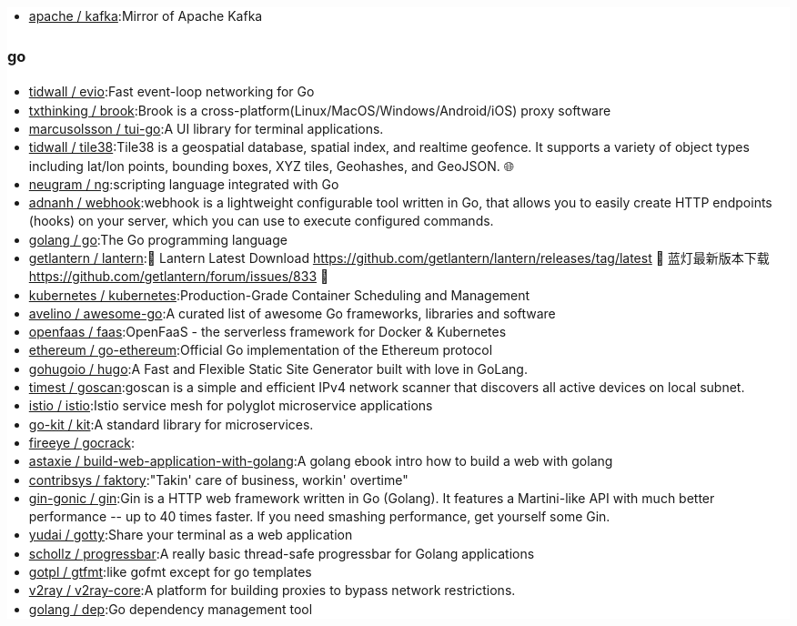 * [apache / kafka](https://github.com/apache/kafka):Mirror of Apache Kafka

### go
* [tidwall / evio](https://github.com/tidwall/evio):Fast event-loop networking for Go
* [txthinking / brook](https://github.com/txthinking/brook):Brook is a cross-platform(Linux/MacOS/Windows/Android/iOS) proxy software
* [marcusolsson / tui-go](https://github.com/marcusolsson/tui-go):A UI library for terminal applications.
* [tidwall / tile38](https://github.com/tidwall/tile38):Tile38 is a geospatial database, spatial index, and realtime geofence. It supports a variety of object types including lat/lon points, bounding boxes, XYZ tiles, Geohashes, and GeoJSON. 🌐
* [neugram / ng](https://github.com/neugram/ng):scripting language integrated with Go
* [adnanh / webhook](https://github.com/adnanh/webhook):webhook is a lightweight configurable tool written in Go, that allows you to easily create HTTP endpoints (hooks) on your server, which you can use to execute configured commands.
* [golang / go](https://github.com/golang/go):The Go programming language
* [getlantern / lantern](https://github.com/getlantern/lantern):🔴 Lantern Latest Download https://github.com/getlantern/lantern/releases/tag/latest 🔴 蓝灯最新版本下载 https://github.com/getlantern/forum/issues/833 🔴
* [kubernetes / kubernetes](https://github.com/kubernetes/kubernetes):Production-Grade Container Scheduling and Management
* [avelino / awesome-go](https://github.com/avelino/awesome-go):A curated list of awesome Go frameworks, libraries and software
* [openfaas / faas](https://github.com/openfaas/faas):OpenFaaS - the serverless framework for Docker & Kubernetes
* [ethereum / go-ethereum](https://github.com/ethereum/go-ethereum):Official Go implementation of the Ethereum protocol
* [gohugoio / hugo](https://github.com/gohugoio/hugo):A Fast and Flexible Static Site Generator built with love in GoLang.
* [timest / goscan](https://github.com/timest/goscan):goscan is a simple and efficient IPv4 network scanner that discovers all active devices on local subnet.
* [istio / istio](https://github.com/istio/istio):Istio service mesh for polyglot microservice applications
* [go-kit / kit](https://github.com/go-kit/kit):A standard library for microservices.
* [fireeye / gocrack](https://github.com/fireeye/gocrack):
* [astaxie / build-web-application-with-golang](https://github.com/astaxie/build-web-application-with-golang):A golang ebook intro how to build a web with golang
* [contribsys / faktory](https://github.com/contribsys/faktory):"Takin' care of business, workin' overtime"
* [gin-gonic / gin](https://github.com/gin-gonic/gin):Gin is a HTTP web framework written in Go (Golang). It features a Martini-like API with much better performance -- up to 40 times faster. If you need smashing performance, get yourself some Gin.
* [yudai / gotty](https://github.com/yudai/gotty):Share your terminal as a web application
* [schollz / progressbar](https://github.com/schollz/progressbar):A really basic thread-safe progressbar for Golang applications
* [gotpl / gtfmt](https://github.com/gotpl/gtfmt):like gofmt except for go templates
* [v2ray / v2ray-core](https://github.com/v2ray/v2ray-core):A platform for building proxies to bypass network restrictions.
* [golang / dep](https://github.com/golang/dep):Go dependency management tool
